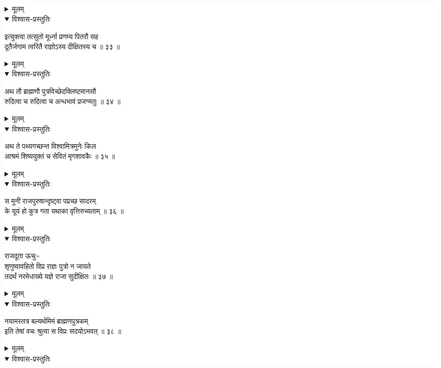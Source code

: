 <details><summary>मूलम्</summary></details>



<details open><summary>विश्वास-प्रस्तुतिः</summary>

इत्युक्त्वा तत्सुतो मूर्ध्ना प्रणम्य पितरौ सह  
दूतैर्जगाम त्वरितै राज्ञोऽस्य दीक्षितस्य च ॥ ३३ ॥
</details>

<details><summary>मूलम्</summary></details>



<details open><summary>विश्वास-प्रस्तुतिः</summary>

अथ तौ ब्राह्मणौ पुत्रविच्छेदक्लिष्टमानसौ  
रुदित्वा च रुदित्वा च अन्धभावं प्रजग्मतुः ॥ ३४ ॥
</details>

<details><summary>मूलम्</summary></details>



<details open><summary>विश्वास-प्रस्तुतिः</summary>

अथ ते पथ्यगच्छन्त विश्वामित्रमुनेः किल  
आश्रमं शिष्ययुक्तं च सेवितं मृगशावकैः ॥ ३५ ॥
</details>

<details><summary>मूलम्</summary></details>



<details open><summary>विश्वास-प्रस्तुतिः</summary>

स मुनी राजपुरुषान्दृष्ट्वा पप्रच्छ सादरम्  
के यूयं हो कुत्र गता यथाका वृत्तिरुच्यताम् ॥ ३६ ॥
</details>

<details><summary>मूलम्</summary></details>



<details open><summary>विश्वास-प्रस्तुतिः</summary>

राजदूता ऊचुः-  
शृणुष्वावहितो विप्र राज्ञः पुत्रो न जायते  
तदर्थं नरमेधाख्ये यज्ञे राजा सुदीक्षितः ॥ ३७ ॥
</details>

<details><summary>मूलम्</summary></details>



<details open><summary>विश्वास-प्रस्तुतिः</summary>

नयामस्तत्र बल्यर्थमिमं ब्राह्मणपुत्रकम्  
इति तेषां वचः श्रुत्वा स विप्रः सदयोऽभवत् ॥ ३८ ॥
</details>

<details><summary>मूलम्</summary></details>



<details open><summary>विश्वास-प्रस्तुतिः</summary>
